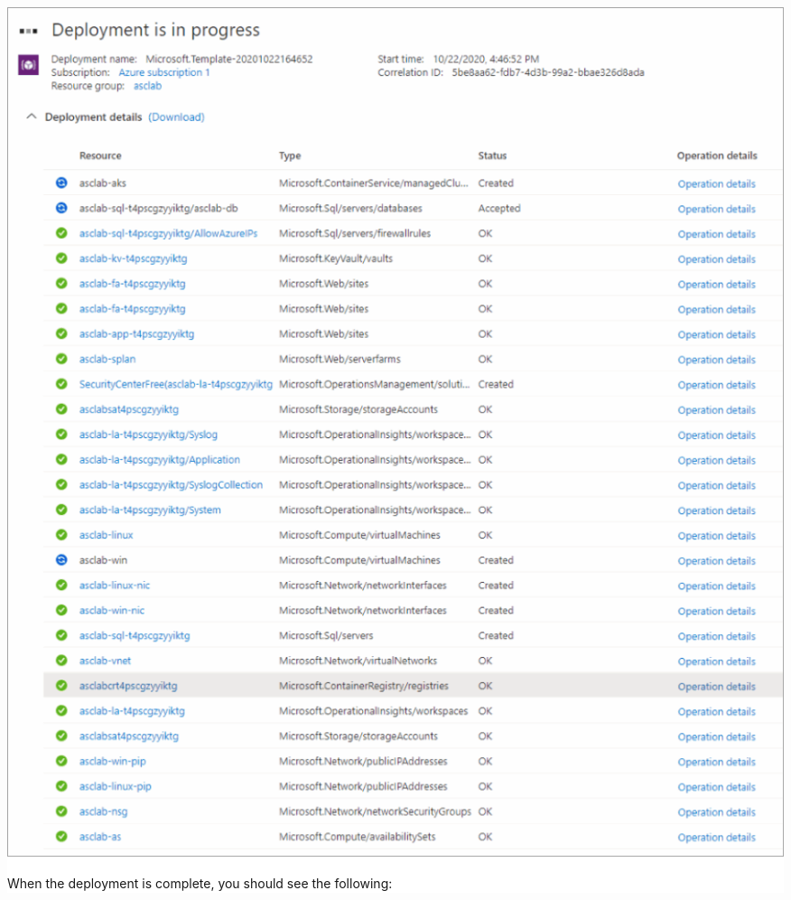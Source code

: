 ![Template deployment is in progress](../Images/asc-deployment-in-progress.gif?raw=true)

When the deployment is complete, you should see the following:
